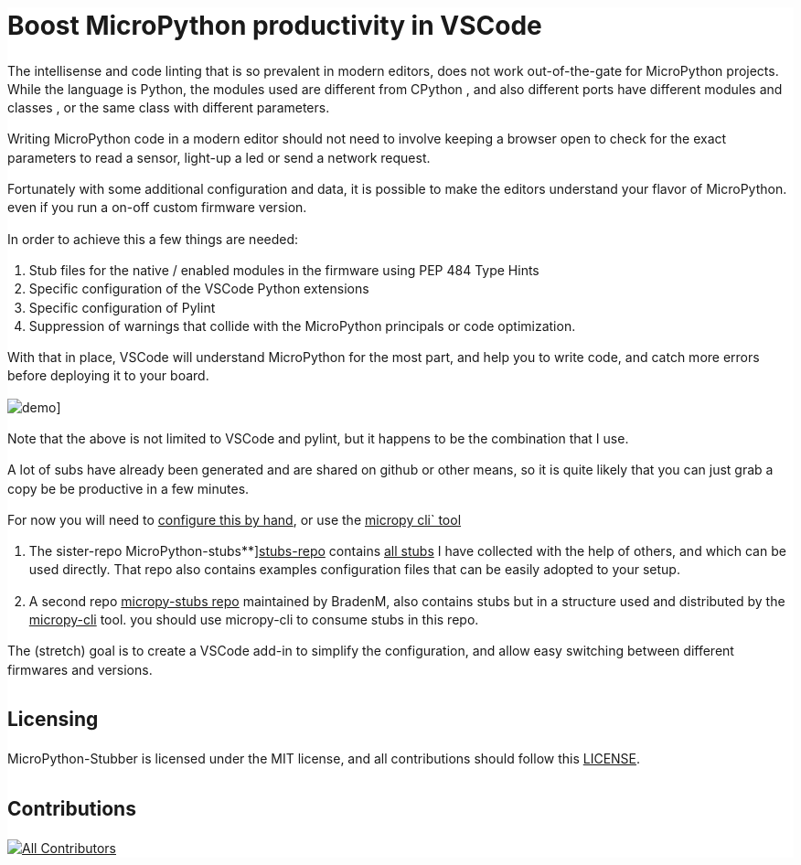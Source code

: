 
# Boost MicroPython productivity in VSCode

The intellisense and code linting that is so prevalent in modern editors, does not work out-of-the-gate for MicroPython projects.
While the language is Python, the modules used are different from CPython , and also different ports have different modules and classes , or the same class with different parameters.

Writing MicroPython code in a modern editor should not need to involve keeping a browser open to check for the exact parameters to read a sensor, light-up a led or send a network request.

Fortunately with some additional configuration and data, it is possible to make the editors understand your flavor of MicroPython. even if you run a on-off custom firmware version.

In order to achieve this a few things are needed:
1) Stub files for the native / enabled modules in the firmware using PEP 484 Type Hints
2) Specific configuration of the VSCode Python extensions 
3) Specific configuration of Pylint
4) Suppression of warnings that collide with the MicroPython principals or code optimization.

With that in place, VSCode will understand MicroPython for the most part, and help you to write code, and catch more errors before deploying it to your board. 

![demo][]]

Note that the above is not limited to VSCode and pylint, but it happens to be the combination that I use. 

A lot of subs have already been generated and are shared on github or other means,  so it is quite likely that you can just grab a copy be be productive in a few minutes.

For now you will need to [configure this by hand](#manual-configuration), or use the [micropy cli` tool](#using-micropy-cli)

1. The sister-repo MicroPython-stubs**][stubs-repo] contains [all stubs][all-stubs] I have collected with the help of others, and which can be used directly.
That repo also contains examples configuration files that can be easily adopted to your setup.

2. A second repo [micropy-stubs repo][stubs-repo2] maintained by BradenM,  also contains stubs but in a structure used and distributed by the [micropy-cli](#using-micropy-cli) tool.
you should use micropy-cli to consume stubs in this repo.

The (stretch) goal is to create a VSCode add-in to simplify the configuration, and allow easy switching between different firmwares and versions.

## Licensing 

MicroPython-Stubber is licensed under the MIT license, and all contributions should follow this [LICENSE](LICENSE).


## Contributions

[![All Contributors](https://img.shields.io/badge/all_contributors-17-orange.svg?style=flat-square)](#contributors-)
 

[stubs-repo]:   https://github.com/Josverl/micropython-stubs
[stubs-repo2]:  https://github.com/BradenM/micropy-stubs
[micropython-stubber]: https://github.com/Josverl/micropython-stubber
[micropython-stubs]: https://github.com/Josverl/micropython-stubs#micropython-stubs
[micropy-cli]: https://github.com/BradenM/micropy-cli
[using-the-stubs]: https://github.com/Josverl/micropython-stubs#using-the-stubs
[demo]:         docs/img/demo.gif	"demo of writing code using the stubs"
[stub processing order]: docs/img/stuborder_pylance.png	"recommended stub processing order"
[naming-convention]: #naming-convention-and-stub-folder-structure
[all-stubs]: https://github.com/Josverl/micropython-stubs/blob/master/firmwares.md
[micropython]: https://github.com/micropython/micropython
[micropython-lib]:  https://github.com/micropython/micropython-lib
[pycopy]: https://github.com/pfalcon/pycopy
[pycopy-lib]: https://github.com/pfalcon/pycopy-lib
[createstubs-flow]: docs/img/createstubs-flow.png
[symlink]: #6.4-create-a-symbolic-link